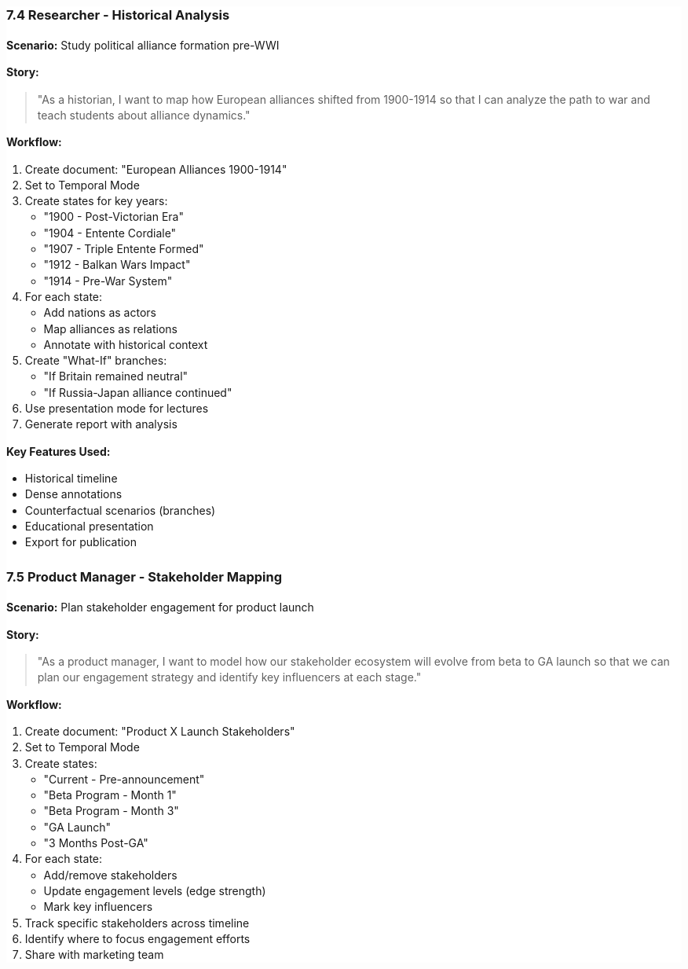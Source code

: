 ### 7.4 Researcher - Historical Analysis

**Scenario:** Study political alliance formation pre-WWI

**Story:**
> "As a historian, I want to map how European alliances shifted from 1900-1914 so that I can analyze the path to war and teach students about alliance dynamics."

**Workflow:**
1. Create document: "European Alliances 1900-1914"
2. Set to Temporal Mode
3. Create states for key years:
   - "1900 - Post-Victorian Era"
   - "1904 - Entente Cordiale"
   - "1907 - Triple Entente Formed"
   - "1912 - Balkan Wars Impact"
   - "1914 - Pre-War System"
4. For each state:
   - Add nations as actors
   - Map alliances as relations
   - Annotate with historical context
5. Create "What-If" branches:
   - "If Britain remained neutral"
   - "If Russia-Japan alliance continued"
6. Use presentation mode for lectures
7. Generate report with analysis

**Key Features Used:**
- Historical timeline
- Dense annotations
- Counterfactual scenarios (branches)
- Educational presentation
- Export for publication

### 7.5 Product Manager - Stakeholder Mapping

**Scenario:** Plan stakeholder engagement for product launch

**Story:**
> "As a product manager, I want to model how our stakeholder ecosystem will evolve from beta to GA launch so that we can plan our engagement strategy and identify key influencers at each stage."

**Workflow:**
1. Create document: "Product X Launch Stakeholders"
2. Set to Temporal Mode
3. Create states:
   - "Current - Pre-announcement"
   - "Beta Program - Month 1"
   - "Beta Program - Month 3"
   - "GA Launch"
   - "3 Months Post-GA"
4. For each state:
   - Add/remove stakeholders
   - Update engagement levels (edge strength)
   - Mark key influencers
5. Track specific stakeholders across timeline
6. Identify where to focus engagement efforts
7. Share with marketing team
